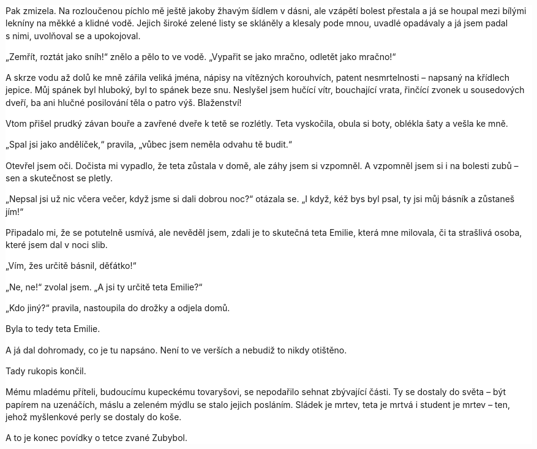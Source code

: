 Pak zmizela. Na rozloučenou píchlo mě ještě jakoby žhavým šídlem v dásni, ale vzápětí bolest přestala a já se houpal mezi bílými lekníny na měkké a klidné vodě. Jejich široké zelené listy se skláněly a klesaly pode mnou, uvadlé opadávaly a já jsem padal s nimi, uvolňoval se a upokojoval.

„Zemřít, roztát jako sníh!“ znělo a pělo to ve vodě. „Vypařit se jako mračno, odletět jako mračno!“

A skrze vodu až dolů ke mně zářila veliká jména, nápisy na vítězných korouhvích, patent nesmrtelnosti – napsaný na křídlech jepice. Můj spánek byl hluboký, byl to spánek beze snu. Neslyšel jsem hučící vítr, bouchající vrata, řinčící zvonek u sousedových dveří, ba ani hlučné posilování těla o patro výš. Blaženství!

Vtom přišel prudký závan bouře a zavřené dveře k tetě se rozlétly. Teta vyskočila, obula si boty, oblékla šaty a vešla ke mně.

„Spal jsi jako andělíček,“ pravila, „vůbec jsem neměla odvahu tě budit.“

Otevřel jsem oči. Dočista mi vypadlo, že teta zůstala v domě, ale záhy jsem si vzpomněl. A vzpomněl jsem si i na bolesti zubů – sen a skutečnost se pletly.

„Nepsal jsi už nic včera večer, když jsme si dali dobrou noc?“ otázala se. „I když, kéž bys byl psal, ty jsi můj básník a zůstaneš jím!“

Připadalo mi, že se potutelně usmívá, ale nevěděl jsem, zdali je to skutečná teta Emilie, která mne milovala, či ta strašlivá osoba, které jsem dal v noci slib.

„Vím, žes určitě básnil, děťátko!“

„Ne, ne!“ zvolal jsem. „A jsi ty určitě teta Emilie?“

„Kdo jiný?“ pravila, nastoupila do drožky a odjela domů.

Byla to tedy teta Emilie.

A já dal dohromady, co je tu napsáno. Není to ve verších a nebudiž to nikdy otištěno.

  

Tady rukopis končil.

Mému mladému příteli, budoucímu kupeckému tovaryšovi, se nepodařilo sehnat zbývající části. Ty se dostaly do světa – být papírem na uzenáčích, máslu a zeleném mýdlu se stalo jejich posláním. Sládek je mrtev, teta je mrtvá i student je mrtev – ten, jehož myšlenkové perly se dostaly do koše.

A to je konec povídky o tetce zvané Zubybol.

[^25]: Pikola, dřevěný dechový nástroj, menší varianta příčné flétny. _Pozn. red._
